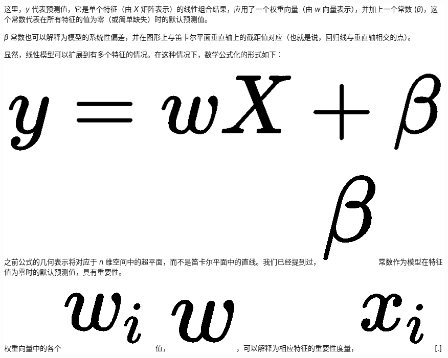 这里，*y* 代表预测值，它是单个特征（由 *X* 矩阵表示）的线性组合结果，应用了一个权重向量（由 *w* 向量表示），并加上一个常数 (*β*)，这个常数代表在所有特征的值为零（或简单缺失）时的默认预测值。

*β* 常数也可以解释为模型的系统性偏差，并在图形上与笛卡尔平面垂直轴上的截距值对应（也就是说，回归线与垂直轴相交的点）。

显然，线性模型可以扩展到有多个特征的情况。在这种情况下，数学公式化的形式如下：

![](img/1707e517-6e40-432d-8e07-1b998b2aa02d.png)

之前公式的几何表示将对应于 *n* 维空间中的超平面，而不是笛卡尔平面中的直线。我们已经提到过，![](img/ee6a30be-f904-4e97-8f92-ca8517a68fa8.png) 常数作为模型在特征值为零时的默认预测值，具有重要性。

权重向量中的各个![](img/6dffb83c-d6d6-4145-9f31-e6ec4acba0a6.png) 值，![](img/aa889ef4-0ff3-4e3f-9b5b-05c300af8b09.png)，可以解释为相应特征的重要性度量，![](img/1cd520fc-8894-40a4-b160-ca820d1ac691.png)[.]
